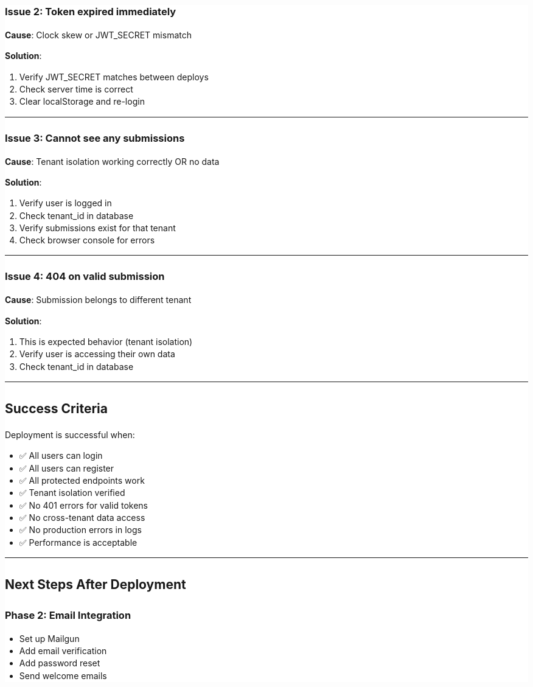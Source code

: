 
### Issue 2: Token expired immediately

**Cause**: Clock skew or JWT_SECRET mismatch

**Solution**:
1. Verify JWT_SECRET matches between deploys
2. Check server time is correct
3. Clear localStorage and re-login

---

### Issue 3: Cannot see any submissions

**Cause**: Tenant isolation working correctly OR no data

**Solution**:
1. Verify user is logged in
2. Check tenant_id in database
3. Verify submissions exist for that tenant
4. Check browser console for errors

---

### Issue 4: 404 on valid submission

**Cause**: Submission belongs to different tenant

**Solution**:
1. This is expected behavior (tenant isolation)
2. Verify user is accessing their own data
3. Check tenant_id in database

---

## Success Criteria

Deployment is successful when:

- ✅ All users can login
- ✅ All users can register
- ✅ All protected endpoints work
- ✅ Tenant isolation verified
- ✅ No 401 errors for valid tokens
- ✅ No cross-tenant data access
- ✅ No production errors in logs
- ✅ Performance is acceptable

---

## Next Steps After Deployment

### Phase 2: Email Integration
- Set up Mailgun
- Add email verification
- Add password reset
- Send welcome emails
